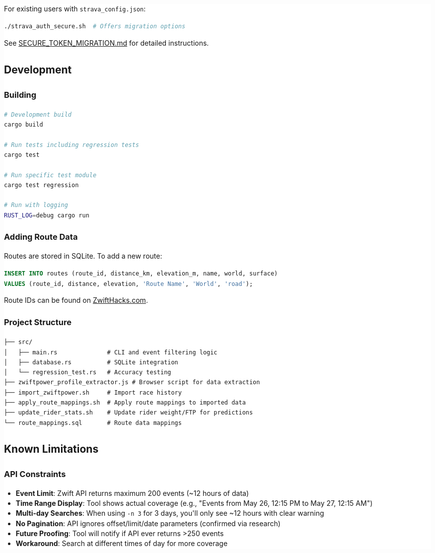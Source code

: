 For existing users with `strava_config.json`:
```bash
./strava_auth_secure.sh  # Offers migration options
```

See [SECURE_TOKEN_MIGRATION.md](SECURE_TOKEN_MIGRATION.md) for detailed instructions.

## Development

### Building

```bash
# Development build
cargo build

# Run tests including regression tests
cargo test

# Run specific test module
cargo test regression

# Run with logging
RUST_LOG=debug cargo run
```

### Adding Route Data

Routes are stored in SQLite. To add a new route:

```sql
INSERT INTO routes (route_id, distance_km, elevation_m, name, world, surface)
VALUES (route_id, distance, elevation, 'Route Name', 'World', 'road');
```

Route IDs can be found on [ZwiftHacks.com](https://zwifthacks.com/).

### Project Structure

```
├── src/
│   ├── main.rs              # CLI and event filtering logic
│   ├── database.rs          # SQLite integration
│   └── regression_test.rs   # Accuracy testing
├── zwiftpower_profile_extractor.js # Browser script for data extraction
├── import_zwiftpower.sh     # Import race history
├── apply_route_mappings.sh  # Apply route mappings to imported data
├── update_rider_stats.sh    # Update rider weight/FTP for predictions
└── route_mappings.sql       # Route data mappings
```

## Known Limitations

### API Constraints
- **Event Limit**: Zwift API returns maximum 200 events (~12 hours of data)
- **Time Range Display**: Tool shows actual coverage (e.g., "Events from May 26, 12:15 PM to May 27, 12:15 AM")
- **Multi-day Searches**: When using `-n 3` for 3 days, you'll only see ~12 hours with clear warning
- **No Pagination**: API ignores offset/limit/date parameters (confirmed via research)
- **Future Proofing**: Tool will notify if API ever returns >250 events
- **Workaround**: Search at different times of day for more coverage
